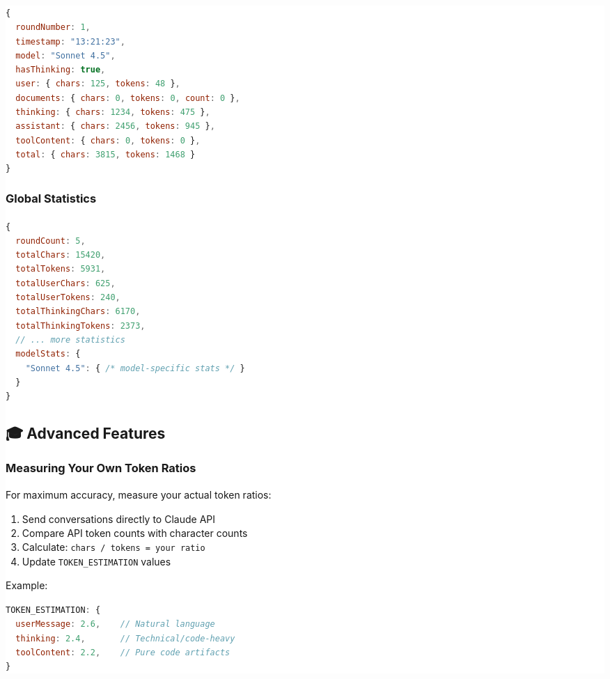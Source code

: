 ```javascript
{
  roundNumber: 1,
  timestamp: "13:21:23",
  model: "Sonnet 4.5",
  hasThinking: true,
  user: { chars: 125, tokens: 48 },
  documents: { chars: 0, tokens: 0, count: 0 },
  thinking: { chars: 1234, tokens: 475 },
  assistant: { chars: 2456, tokens: 945 },
  toolContent: { chars: 0, tokens: 0 },
  total: { chars: 3815, tokens: 1468 }
}
```

### Global Statistics

```javascript
{
  roundCount: 5,
  totalChars: 15420,
  totalTokens: 5931,
  totalUserChars: 625,
  totalUserTokens: 240,
  totalThinkingChars: 6170,
  totalThinkingTokens: 2373,
  // ... more statistics
  modelStats: {
    "Sonnet 4.5": { /* model-specific stats */ }
  }
}
```

## 🎓 Advanced Features

### Measuring Your Own Token Ratios

For maximum accuracy, measure your actual token ratios:

1. Send conversations directly to Claude API
2. Compare API token counts with character counts
3. Calculate: `chars / tokens = your ratio`
4. Update `TOKEN_ESTIMATION` values

Example:
```javascript
TOKEN_ESTIMATION: {
  userMessage: 2.6,    // Natural language
  thinking: 2.4,       // Technical/code-heavy
  toolContent: 2.2,    // Pure code artifacts
}
```
